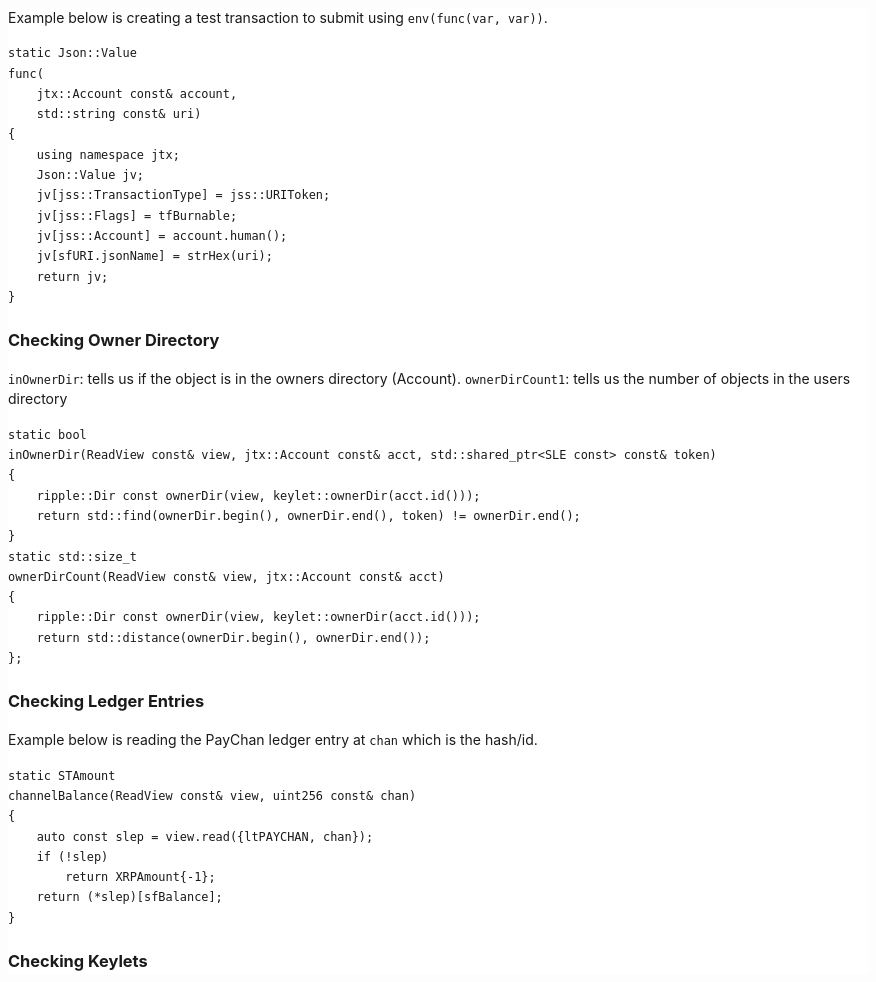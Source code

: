 Example below is creating a test transaction to submit using `env(func(var, var))`.

```
static Json::Value
func(
    jtx::Account const& account,
    std::string const& uri)
{
    using namespace jtx;
    Json::Value jv;
    jv[jss::TransactionType] = jss::URIToken;
    jv[jss::Flags] = tfBurnable;
    jv[jss::Account] = account.human();
    jv[sfURI.jsonName] = strHex(uri);
    return jv;
}
```

### Checking Owner Directory

`inOwnerDir`: tells us if the object is in the owners directory (Account).
`ownerDirCount1`: tells us the number of objects in the users directory

```
static bool
inOwnerDir(ReadView const& view, jtx::Account const& acct, std::shared_ptr<SLE const> const& token)
{
    ripple::Dir const ownerDir(view, keylet::ownerDir(acct.id()));
    return std::find(ownerDir.begin(), ownerDir.end(), token) != ownerDir.end();
}
static std::size_t
ownerDirCount(ReadView const& view, jtx::Account const& acct)
{
    ripple::Dir const ownerDir(view, keylet::ownerDir(acct.id()));
    return std::distance(ownerDir.begin(), ownerDir.end());
};
```

### Checking Ledger Entries

Example below is reading the PayChan ledger entry at `chan` which is the hash/id.

```
static STAmount
channelBalance(ReadView const& view, uint256 const& chan)
{
    auto const slep = view.read({ltPAYCHAN, chan});
    if (!slep)
        return XRPAmount{-1};
    return (*slep)[sfBalance];
}
```

### Checking Keylets
